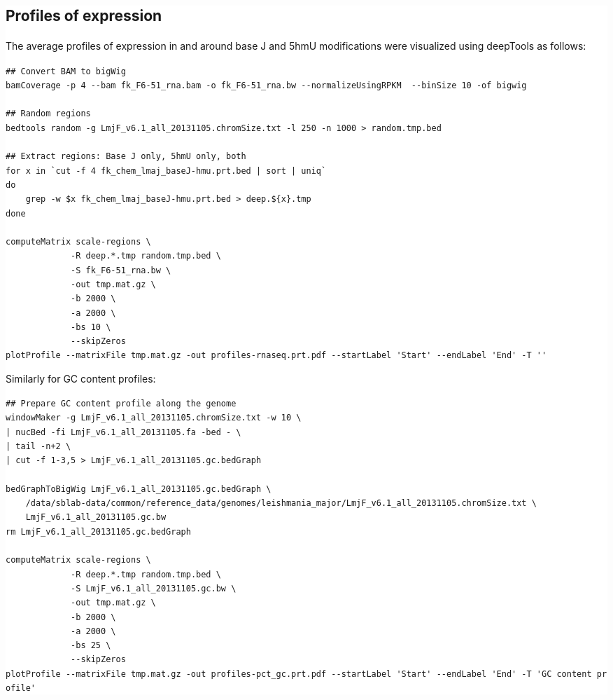 ## Profiles of expression

The average profiles of expression in and around base J and 5hmU modifications were
visualized using deepTools as follows:

```
## Convert BAM to bigWig
bamCoverage -p 4 --bam fk_F6-51_rna.bam -o fk_F6-51_rna.bw --normalizeUsingRPKM  --binSize 10 -of bigwig

## Random regions
bedtools random -g LmjF_v6.1_all_20131105.chromSize.txt -l 250 -n 1000 > random.tmp.bed

## Extract regions: Base J only, 5hmU only, both
for x in `cut -f 4 fk_chem_lmaj_baseJ-hmu.prt.bed | sort | uniq`
do
    grep -w $x fk_chem_lmaj_baseJ-hmu.prt.bed > deep.${x}.tmp
done

computeMatrix scale-regions \
             -R deep.*.tmp random.tmp.bed \
             -S fk_F6-51_rna.bw \
             -out tmp.mat.gz \
             -b 2000 \
             -a 2000 \
             -bs 10 \
             --skipZeros
plotProfile --matrixFile tmp.mat.gz -out profiles-rnaseq.prt.pdf --startLabel 'Start' --endLabel 'End' -T '' 
```

Similarly for GC content profiles:


```
## Prepare GC content profile along the genome
windowMaker -g LmjF_v6.1_all_20131105.chromSize.txt -w 10 \
| nucBed -fi LmjF_v6.1_all_20131105.fa -bed - \
| tail -n+2 \
| cut -f 1-3,5 > LmjF_v6.1_all_20131105.gc.bedGraph

bedGraphToBigWig LmjF_v6.1_all_20131105.gc.bedGraph \
    /data/sblab-data/common/reference_data/genomes/leishmania_major/LmjF_v6.1_all_20131105.chromSize.txt \
    LmjF_v6.1_all_20131105.gc.bw
rm LmjF_v6.1_all_20131105.gc.bedGraph

computeMatrix scale-regions \
             -R deep.*.tmp random.tmp.bed \
             -S LmjF_v6.1_all_20131105.gc.bw \
             -out tmp.mat.gz \
             -b 2000 \
             -a 2000 \
             -bs 25 \
             --skipZeros
plotProfile --matrixFile tmp.mat.gz -out profiles-pct_gc.prt.pdf --startLabel 'Start' --endLabel 'End' -T 'GC content profile' 
```
